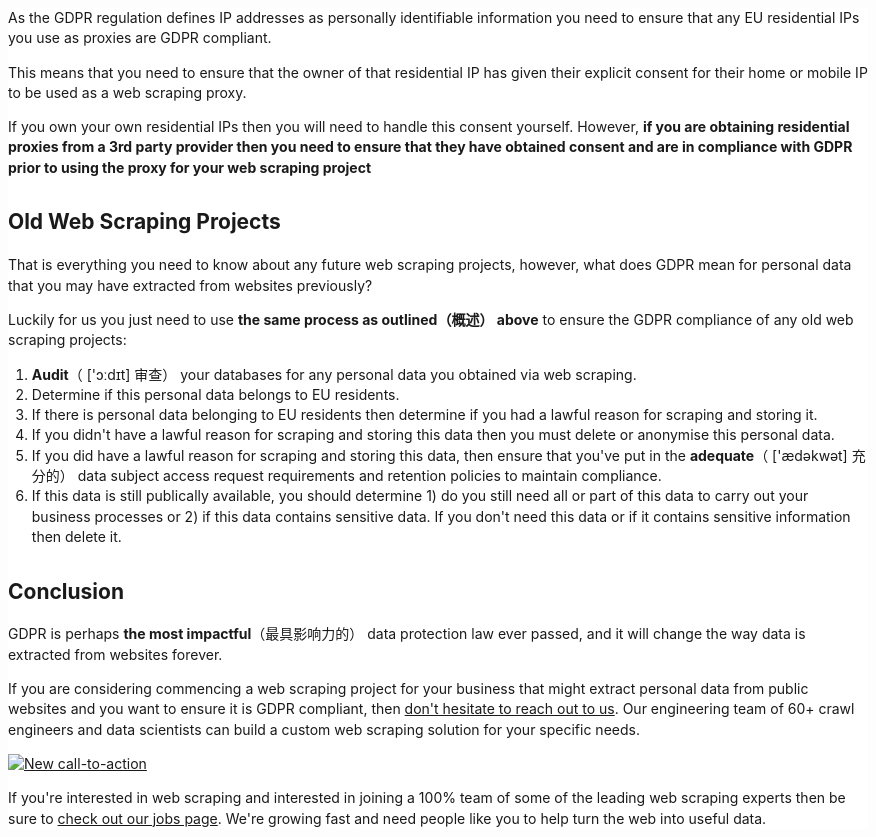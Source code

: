 As the GDPR regulation defines IP addresses as personally identifiable information you need to ensure that any EU residential IPs you use as proxies are GDPR compliant.

This means that you need to ensure that the owner of that residential IP has given their explicit consent for their home or mobile IP to be used as a web scraping proxy.

If you own your own residential IPs then you will need to handle this consent yourself. However, **if you are obtaining residential proxies from a 3rd party provider then you need to ensure that they have obtained consent and are in compliance with GDPR prior to using the proxy for your web scraping project**

**Old Web Scraping Projects**
-----------------------------

That is everything you need to know about any future web scraping projects, however, what does GDPR mean for personal data that you may have extracted from websites previously?

Luckily for us you just need to use **the same process as outlined（概述） above** to ensure the GDPR compliance of any old web scraping projects:

1.  **Audit**（ ['ɔːdɪt] 审查） your databases for any personal data you obtained via web scraping.
2.  Determine if this personal data belongs to EU residents.
3.  If there is personal data belonging to EU residents then determine if you had a lawful reason for scraping and storing it.
4.  If you didn't have a lawful reason for scraping and storing this data then you must delete or anonymise this personal data.
5.  If you did have a lawful reason for scraping and storing this data, then ensure that you've put in the **adequate**（ ['ædəkwət] 充分的） data subject access request requirements and retention policies to maintain compliance.
6.  If this data is still publically available, you should determine 1) do you still need all or part of this data to carry out your business processes or 2) if this data contains sensitive data. If you don't need this data or if it contains sensitive information then delete it.

**Conclusion**
--------------

GDPR is perhaps **the most impactful**（最具影响力的） data protection law ever passed, and it will change the way data is extracted from websites forever.

If you are considering commencing a web scraping project for your business that might extract personal data from public websites and you want to ensure it is GDPR compliant, then [don't hesitate to reach out to us](https://scrapinghub.com/enterprise-solutions). Our engineering team of 60+ crawl engineers and data scientists can build a custom web scraping solution for your specific needs.

[![New call-to-action](https://user-gold-cdn.xitu.io/2019/3/21/1699e5225e06bef7?w=1500&h=785&f=jpeg&s=89645)](https://blog.scrapinghub.com/cs/c/?cta_guid=15b13819-b573-4985-8941-093bfcdc3377&placement_guid=421a097a-aaa9-4d4a-9db3-0f8630a76792&portal_id=4367560&canon=https%3A%2F%2Fblog.scrapinghub.com%2Fweb-scraping-gdpr-compliance-guide&redirect_url=APefjpFJkgurx29mOUAy2-QFXAJqawsCuVpACL_-YG0ZU7Utnj_D1sjBvyajV22UgN1zNPw_aPFvFAUf7FtBg09FP5t3w14MMciODVNKWatk3BHZWwuND163kdY3rZxaQ7whCHVgFzp9vRZZU5PRTY_SsmeIlJwZlj4uuZqOy2qKYcZGxEFwNcI&click=b1ba5962-6211-42d4-a8e6-9a6d2ae6c978&hsutk=28f116b4a60ffb08af50ef5427a9e576&utm_referrer=https%3A%2F%2Fblog.scrapinghub.com%2Fweb-scraping-at-scale-lessons-learned-scraping-100-billion-products-pages&pageId=5951738506&__hstc=234333761.28f116b4a60ffb08af50ef5427a9e576.1553238692582.1553238692582.1553238692582.1&__hssc=234333761.1.1553238692583&__hsfp=3861380900)

If you're interested in web scraping and interested in joining a 100% team of some of the leading web scraping experts then be sure to [check out our jobs page](https://scrapinghub.com/jobs). We're growing fast and need people like you to help turn the web into useful data.
